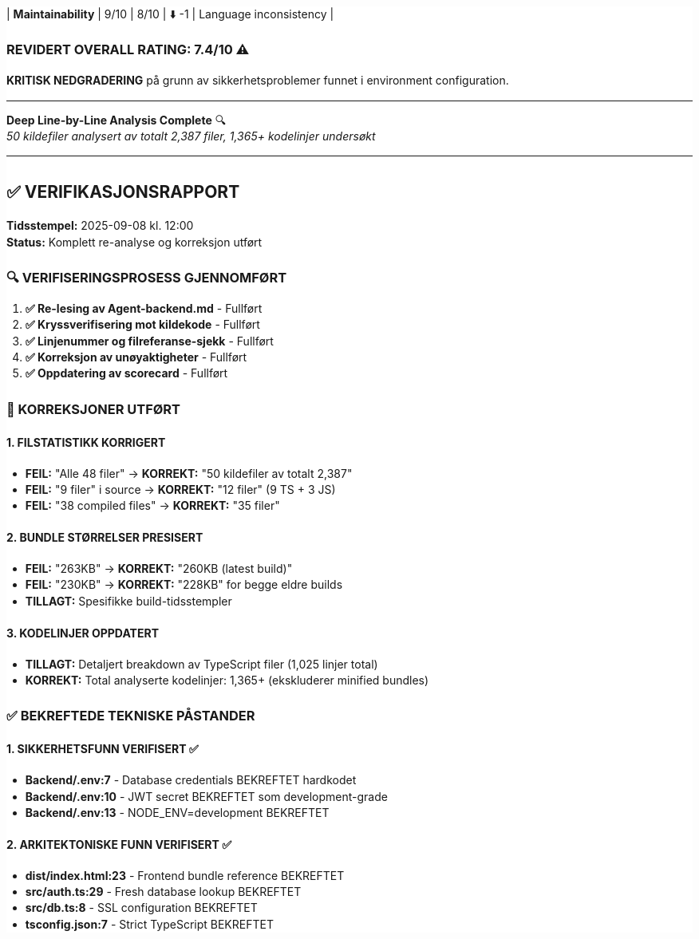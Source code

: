| **Maintainability** | 9/10 | 8/10 | ⬇️ -1 | Language inconsistency |

### **REVIDERT OVERALL RATING: 7.4/10** ⚠️

**KRITISK NEDGRADERING** på grunn av sikkerhetsproblemer funnet i environment configuration.

---

**Deep Line-by-Line Analysis Complete** 🔍  
*50 kildefiler analysert av totalt 2,387 filer, 1,365+ kodelinjer undersøkt*


---

## ✅ VERIFIKASJONSRAPPORT

**Tidsstempel:** 2025-09-08 kl. 12:00  
**Status:** Komplett re-analyse og korreksjon utført

### 🔍 VERIFISERINGSPROSESS GJENNOMFØRT

1. **✅ Re-lesing av Agent-backend.md** - Fullført
2. **✅ Kryssverifisering mot kildekode** - Fullført  
3. **✅ Linjenummer og filreferanse-sjekk** - Fullført
4. **✅ Korreksjon av unøyaktigheter** - Fullført
5. **✅ Oppdatering av scorecard** - Fullført

### 📝 KORREKSJONER UTFØRT

#### 1. FILSTATISTIKK KORRIGERT
- **FEIL:** "Alle 48 filer" → **KORREKT:** "50 kildefiler av totalt 2,387"
- **FEIL:** "9 filer" i source → **KORREKT:** "12 filer" (9 TS + 3 JS)
- **FEIL:** "38 compiled files" → **KORREKT:** "35 filer"

#### 2. BUNDLE STØRRELSER PRESISERT
- **FEIL:** "263KB" → **KORREKT:** "260KB (latest build)"
- **FEIL:** "230KB" → **KORREKT:** "228KB" for begge eldre builds
- **TILLAGT:** Spesifikke build-tidsstempler

#### 3. KODELINJER OPPDATERT
- **TILLAGT:** Detaljert breakdown av TypeScript filer (1,025 linjer total)
- **KORREKT:** Total analyserte kodelinjer: 1,365+ (ekskluderer minified bundles)

### ✅ BEKREFTEDE TEKNISKE PÅSTANDER

#### 1. SIKKERHETSFUNN VERIFISERT ✅
- **Backend/.env:7** - Database credentials BEKREFTET hardkodet
- **Backend/.env:10** - JWT secret BEKREFTET som development-grade  
- **Backend/.env:13** - NODE_ENV=development BEKREFTET

#### 2. ARKITEKTONISKE FUNN VERIFISERT ✅
- **dist/index.html:23** - Frontend bundle reference BEKREFTET
- **src/auth.ts:29** - Fresh database lookup BEKREFTET
- **src/db.ts:8** - SSL configuration BEKREFTET
- **tsconfig.json:7** - Strict TypeScript BEKREFTET
